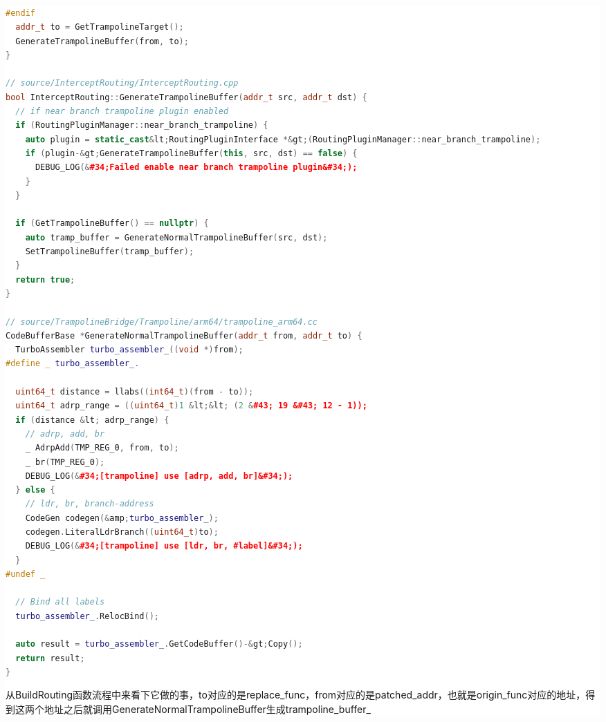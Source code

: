 ```c&#43;&#43;
#endif
  addr_t to = GetTrampolineTarget();
  GenerateTrampolineBuffer(from, to);
}

// source/InterceptRouting/InterceptRouting.cpp
bool InterceptRouting::GenerateTrampolineBuffer(addr_t src, addr_t dst) {
  // if near branch trampoline plugin enabled
  if (RoutingPluginManager::near_branch_trampoline) {
    auto plugin = static_cast&lt;RoutingPluginInterface *&gt;(RoutingPluginManager::near_branch_trampoline);
    if (plugin-&gt;GenerateTrampolineBuffer(this, src, dst) == false) {
      DEBUG_LOG(&#34;Failed enable near branch trampoline plugin&#34;);
    }
  }

  if (GetTrampolineBuffer() == nullptr) {
    auto tramp_buffer = GenerateNormalTrampolineBuffer(src, dst);
    SetTrampolineBuffer(tramp_buffer);
  }
  return true;
}

// source/TrampolineBridge/Trampoline/arm64/trampoline_arm64.cc
CodeBufferBase *GenerateNormalTrampolineBuffer(addr_t from, addr_t to) {
  TurboAssembler turbo_assembler_((void *)from);
#define _ turbo_assembler_.

  uint64_t distance = llabs((int64_t)(from - to));
  uint64_t adrp_range = ((uint64_t)1 &lt;&lt; (2 &#43; 19 &#43; 12 - 1));
  if (distance &lt; adrp_range) {
    // adrp, add, br
    _ AdrpAdd(TMP_REG_0, from, to);
    _ br(TMP_REG_0);
    DEBUG_LOG(&#34;[trampoline] use [adrp, add, br]&#34;);
  } else {
    // ldr, br, branch-address
    CodeGen codegen(&amp;turbo_assembler_);
    codegen.LiteralLdrBranch((uint64_t)to);
    DEBUG_LOG(&#34;[trampoline] use [ldr, br, #label]&#34;);
  }
#undef _

  // Bind all labels
  turbo_assembler_.RelocBind();

  auto result = turbo_assembler_.GetCodeBuffer()-&gt;Copy();
  return result;
}
```
从BuildRouting函数流程中来看下它做的事，to对应的是replace_func，from对应的是patched_addr，也就是origin_func对应的地址，得到这两个地址之后就调用GenerateNormalTrampolineBuffer生成trampoline_buffer_
